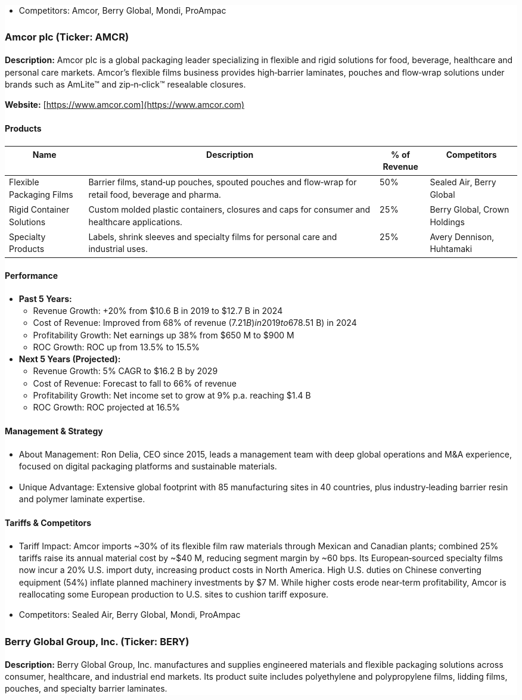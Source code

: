 - Competitors: Amcor, Berry Global, Mondi, ProAmpac



### Amcor plc (Ticker: AMCR)
**Description:** Amcor plc is a global packaging leader specializing in flexible and rigid solutions for food, beverage, healthcare and personal care markets. Amcor’s flexible films business provides high‑barrier laminates, pouches and flow‑wrap solutions under brands such as AmLite™ and zip‑n‑click™ resealable closures.

**Website:** [https://www.amcor.com](https://www.amcor.com)

#### Products
| Name | Description | % of Revenue | Competitors |
| ---- | ----------- | ------------ | ----------- |
| Flexible Packaging Films | Barrier films, stand‑up pouches, spouted pouches and flow‑wrap for retail food, beverage and pharma. | 50% | Sealed Air, Berry Global |
| Rigid Container Solutions | Custom molded plastic containers, closures and caps for consumer and healthcare applications. | 25% | Berry Global, Crown Holdings |
| Specialty Products | Labels, shrink sleeves and specialty films for personal care and industrial uses. | 25% | Avery Dennison, Huhtamaki |

#### Performance
- **Past 5 Years:**
  - Revenue Growth: +20% from $10.6 B in 2019 to $12.7 B in 2024
  - Cost of Revenue: Improved from 68% of revenue ($7.21 B) in 2019 to 67% ($8.51 B) in 2024
  - Profitability Growth: Net earnings up 38% from $650 M to $900 M
  - ROC Growth: ROC up from 13.5% to 15.5%
- **Next 5 Years (Projected):**
  - Revenue Growth: 5% CAGR to $16.2 B by 2029
  - Cost of Revenue: Forecast to fall to 66% of revenue
  - Profitability Growth: Net income set to grow at 9% p.a. reaching $1.4 B
  - ROC Growth: ROC projected at 16.5%

#### Management & Strategy

- About Management: Ron Delia, CEO since 2015, leads a management team with deep global operations and M&A experience, focused on digital packaging platforms and sustainable materials.

- Unique Advantage: Extensive global footprint with 85 manufacturing sites in 40 countries, plus industry‑leading barrier resin and polymer laminate expertise.

#### Tariffs & Competitors

- Tariff Impact: Amcor imports ~30% of its flexible film raw materials through Mexican and Canadian plants; combined 25% tariffs raise its annual material cost by ~$40 M, reducing segment margin by ~60 bps. Its European‑sourced specialty films now incur a 20% U.S. import duty, increasing product costs in North America. High U.S. duties on Chinese converting equipment (54%) inflate planned machinery investments by $7 M. While higher costs erode near‑term profitability, Amcor is reallocating some European production to U.S. sites to cushion tariff exposure.

- Competitors: Sealed Air, Berry Global, Mondi, ProAmpac



### Berry Global Group, Inc. (Ticker: BERY)
**Description:** Berry Global Group, Inc. manufactures and supplies engineered materials and flexible packaging solutions across consumer, healthcare, and industrial end markets. Its product suite includes polyethylene and polypropylene films, lidding films, pouches, and specialty barrier laminates.
